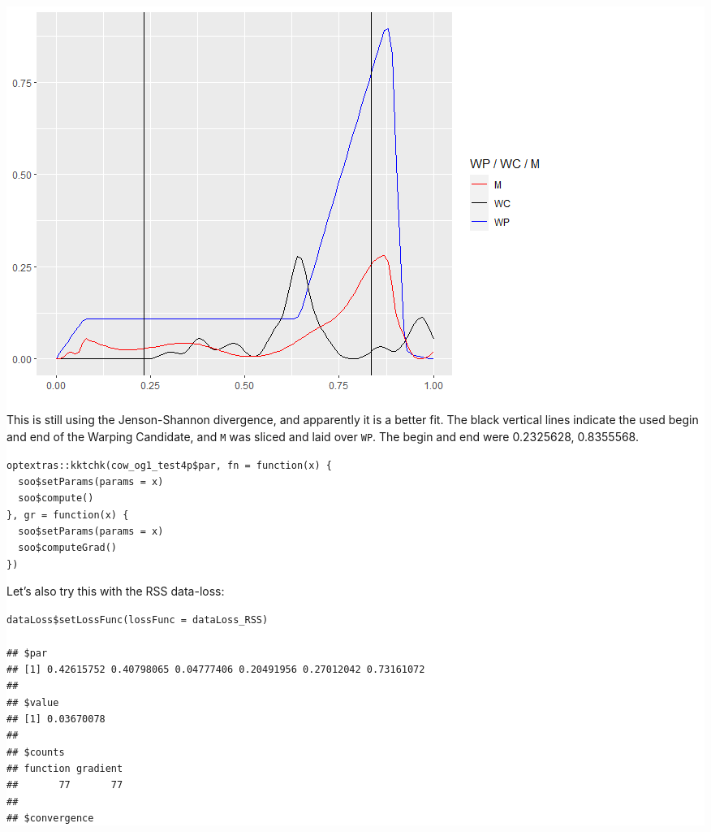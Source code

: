![](srBTAW-technical-report_files/figure-markdown_strict/unnamed-chunk-16-1.png)

This is still using the Jenson-Shannon divergence, and apparently it is
a better fit. The black vertical lines indicate the used begin and end
of the Warping Candidate, and `M` was sliced and laid over `WP`. The
begin and end were 0.2325628, 0.8355568.

    optextras::kktchk(cow_og1_test4p$par, fn = function(x) {
      soo$setParams(params = x)
      soo$compute()
    }, gr = function(x) {
      soo$setParams(params = x)
      soo$computeGrad()
    })

Let’s also try this with the RSS data-loss:

    dataLoss$setLossFunc(lossFunc = dataLoss_RSS)

    ## $par
    ## [1] 0.42615752 0.40798065 0.04777406 0.20491956 0.27012042 0.73161072
    ## 
    ## $value
    ## [1] 0.03670078
    ## 
    ## $counts
    ## function gradient 
    ##       77       77 
    ## 
    ## $convergence